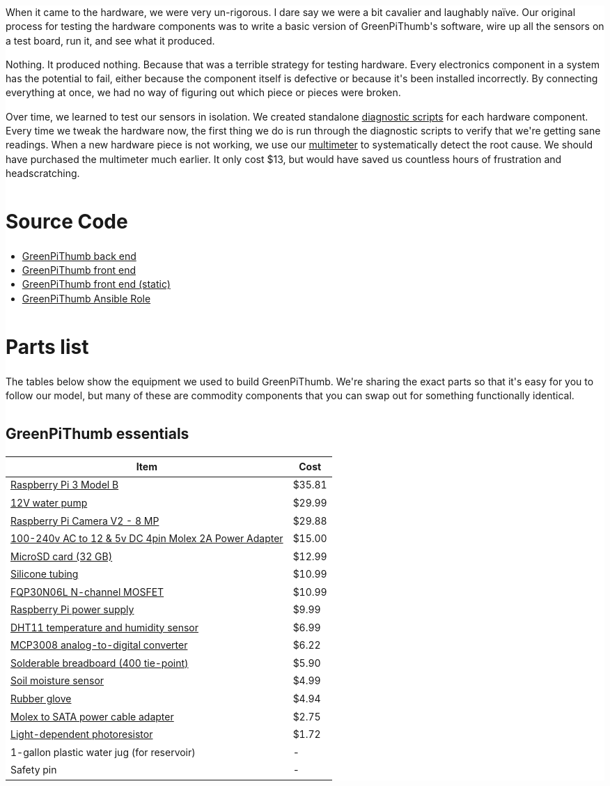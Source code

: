 When it came to the hardware, we were very un-rigorous. I dare say we were a bit cavalier and laughably naïve. Our original process for testing the hardware components was to write a basic version of GreenPiThumb's software, wire up all the sensors on a test board, run it, and see what it produced.

Nothing. It produced nothing. Because that was a terrible strategy for testing hardware. Every electronics component in a system has the potential to fail, either because the component itself is defective or because it's been installed incorrectly. By connecting everything at once, we had no way of figuring out which piece or pieces were broken.

Over time, we learned to test our sensors in isolation. We created standalone [diagnostic scripts](https://github.com/JeetShetty/ansible-role-greenpithumb/tree/master/files) for each hardware component. Every time we tweak the hardware now, the first thing we do is run through the diagnostic scripts to verify that we're getting sane readings. When a new hardware piece is not working, we use our [multimeter](http://amzn.to/2s4VNkw) to systematically detect the root cause. We should have purchased the multimeter much earlier. It only cost $13, but would have saved us countless hours of frustration and headscratching.

# Source Code

* [GreenPiThumb back end](https://github.com/JeetShetty/GreenPiThumb)
* [GreenPiThumb front end](https://github.com/JeetShetty/GreenPiThumb_Frontend)
* [GreenPiThumb front end (static)](https://github.com/JeetShetty/GreenPiThumb_Frontend_static)
* [GreenPiThumb Ansible Role](https://github.com/JeetShetty/ansible-role-greenpithumb)

# Parts list

The tables below show the equipment we used to build GreenPiThumb. We're sharing the exact parts so that it's easy for you to follow our model, but many of these are commodity components that you can swap out for something functionally identical.

## GreenPiThumb essentials

| Item | Cost |
|------|------|
| [Raspberry Pi 3 Model B](http://amzn.to/2nTReZk) | $35.81 |
| [12V water pump](http://amzn.to/2p90wk8) | $29.99 |
| [Raspberry Pi Camera V2 - 8  MP](http://amzn.to/2oEVomw) | $29.88 |
| [100-240v AC to 12 & 5v DC 4pin Molex 2A Power Adapter](http://amzn.to/2oET4vC) | $15.00 |
| [MicroSD card (32 GB)](http://amzn.to/2rgHcTC) | $12.99 |
| [Silicone tubing](http://amzn.to/2oho2aL) | $10.99 |
| [FQP30N06L  N-channel MOSFET](http://amzn.to/2rpHXZ4) | $10.99 |
| [Raspberry Pi power supply](http://amzn.to/2rlAMh2) | $9.99 |
| [DHT11 temperature and humidity sensor](http://amzn.to/2rDgFie) | $6.99 |
| [MCP3008 analog-to-digital converter](http://amzn.to/2poV4tn) | $6.22 |
| [Solderable breadboard (400 tie-point)](http://amzn.to/2nTDOfF) | $5.90 |
| [Soil moisture sensor](https://www.sparkfun.com/products/13322) | $4.99 |
| [Rubber glove](http://amzn.to/2rQVES9) | $4.94 |
| [Molex to SATA power cable adapter](http://amzn.to/2ohoJ3O) | $2.75 |
| [Light-dependent photoresistor](http://amzn.to/2oCFlUO) | $1.72 |
| 1-gallon plastic water jug (for reservoir) | - |
| Safety pin | - |